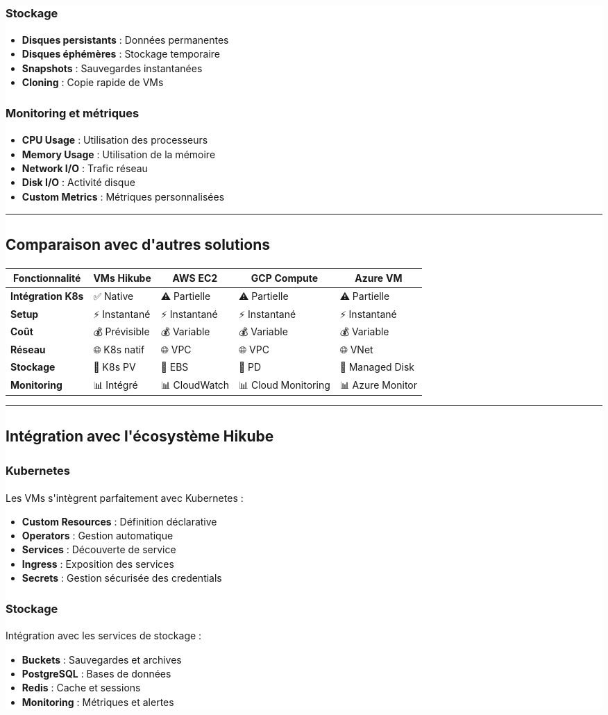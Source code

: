 ### Stockage

- **Disques persistants** : Données permanentes
- **Disques éphémères** : Stockage temporaire
- **Snapshots** : Sauvegardes instantanées
- **Cloning** : Copie rapide de VMs

### Monitoring et métriques

- **CPU Usage** : Utilisation des processeurs
- **Memory Usage** : Utilisation de la mémoire
- **Network I/O** : Trafic réseau
- **Disk I/O** : Activité disque
- **Custom Metrics** : Métriques personnalisées

---

## Comparaison avec d'autres solutions

| Fonctionnalité | VMs Hikube | AWS EC2 | GCP Compute | Azure VM |
|----------------|-------------|---------|-------------|----------|
| **Intégration K8s** | ✅ Native | ⚠️ Partielle | ⚠️ Partielle | ⚠️ Partielle |
| **Setup** | ⚡ Instantané | ⚡ Instantané | ⚡ Instantané | ⚡ Instantané |
| **Coût** | 💰 Prévisible | 💰 Variable | 💰 Variable | 💰 Variable |
| **Réseau** | 🌐 K8s natif | 🌐 VPC | 🌐 VPC | 🌐 VNet |
| **Stockage** | 💾 K8s PV | 💾 EBS | 💾 PD | 💾 Managed Disk |
| **Monitoring** | 📊 Intégré | 📊 CloudWatch | 📊 Cloud Monitoring | 📊 Azure Monitor |

---

## Intégration avec l'écosystème Hikube

### Kubernetes

Les VMs s'intègrent parfaitement avec Kubernetes :

- **Custom Resources** : Définition déclarative
- **Operators** : Gestion automatique
- **Services** : Découverte de service
- **Ingress** : Exposition des services
- **Secrets** : Gestion sécurisée des credentials

### Stockage

Intégration avec les services de stockage :

- **Buckets** : Sauvegardes et archives
- **PostgreSQL** : Bases de données
- **Redis** : Cache et sessions
- **Monitoring** : Métriques et alertes
